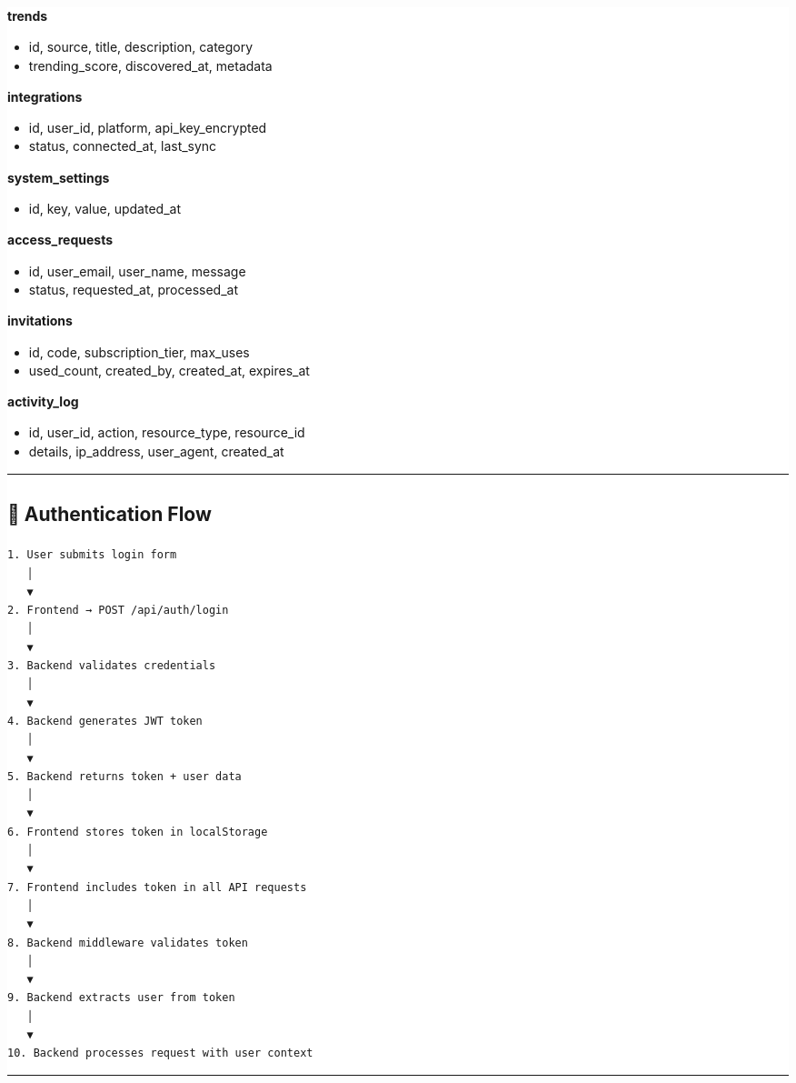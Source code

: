 **trends**
- id, source, title, description, category
- trending_score, discovered_at, metadata

**integrations**
- id, user_id, platform, api_key_encrypted
- status, connected_at, last_sync

**system_settings**
- id, key, value, updated_at

**access_requests**
- id, user_email, user_name, message
- status, requested_at, processed_at

**invitations**
- id, code, subscription_tier, max_uses
- used_count, created_by, created_at, expires_at

**activity_log**
- id, user_id, action, resource_type, resource_id
- details, ip_address, user_agent, created_at

---

## 🔐 Authentication Flow

```
1. User submits login form
   │
   ▼
2. Frontend → POST /api/auth/login
   │
   ▼
3. Backend validates credentials
   │
   ▼
4. Backend generates JWT token
   │
   ▼
5. Backend returns token + user data
   │
   ▼
6. Frontend stores token in localStorage
   │
   ▼
7. Frontend includes token in all API requests
   │
   ▼
8. Backend middleware validates token
   │
   ▼
9. Backend extracts user from token
   │
   ▼
10. Backend processes request with user context
```

---